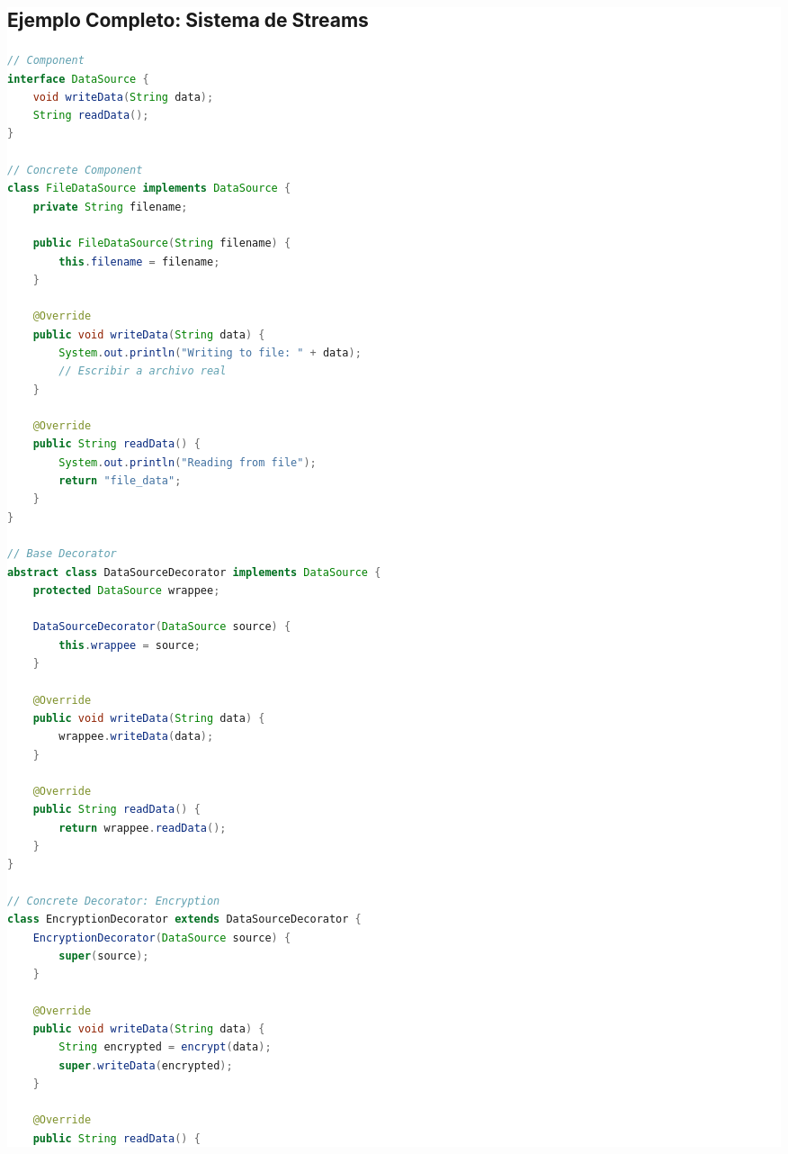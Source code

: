 
## Ejemplo Completo: Sistema de Streams

```java
// Component
interface DataSource {
    void writeData(String data);
    String readData();
}

// Concrete Component
class FileDataSource implements DataSource {
    private String filename;
    
    public FileDataSource(String filename) {
        this.filename = filename;
    }
    
    @Override
    public void writeData(String data) {
        System.out.println("Writing to file: " + data);
        // Escribir a archivo real
    }
    
    @Override
    public String readData() {
        System.out.println("Reading from file");
        return "file_data";
    }
}

// Base Decorator
abstract class DataSourceDecorator implements DataSource {
    protected DataSource wrappee;
    
    DataSourceDecorator(DataSource source) {
        this.wrappee = source;
    }
    
    @Override
    public void writeData(String data) {
        wrappee.writeData(data);
    }
    
    @Override
    public String readData() {
        return wrappee.readData();
    }
}

// Concrete Decorator: Encryption
class EncryptionDecorator extends DataSourceDecorator {
    EncryptionDecorator(DataSource source) {
        super(source);
    }
    
    @Override
    public void writeData(String data) {
        String encrypted = encrypt(data);
        super.writeData(encrypted);
    }
    
    @Override
    public String readData() {
```